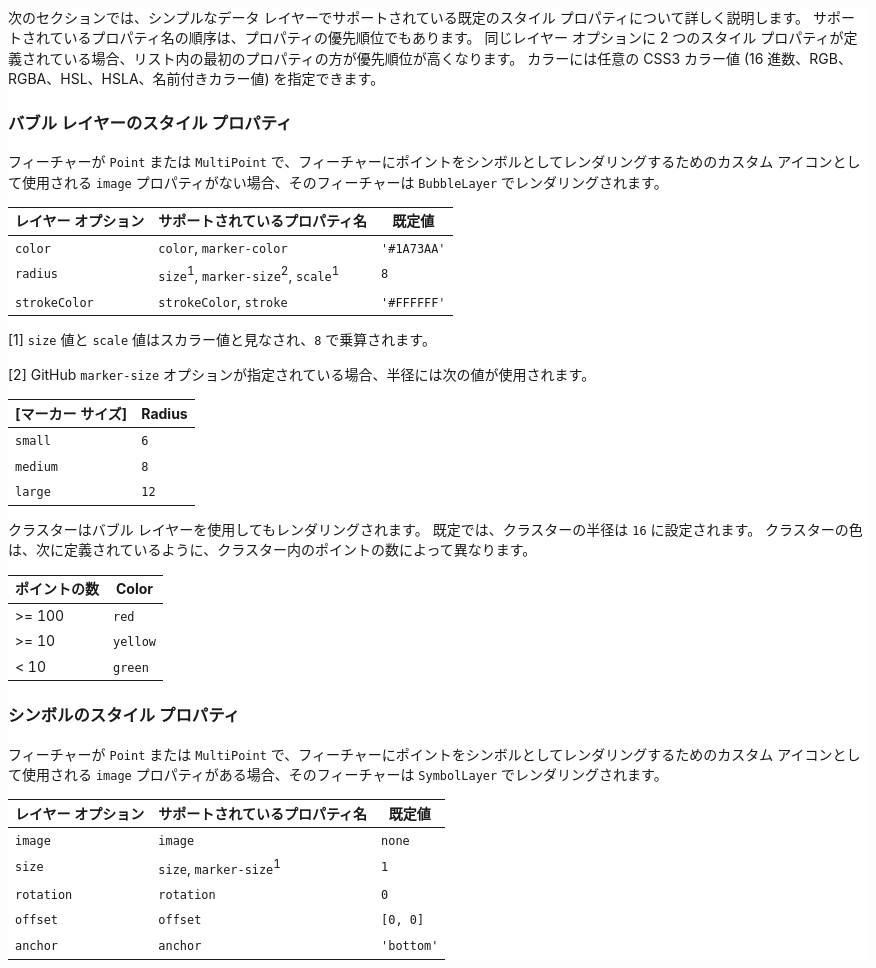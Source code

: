 次のセクションでは、シンプルなデータ レイヤーでサポートされている既定のスタイル プロパティについて詳しく説明します。 サポートされているプロパティ名の順序は、プロパティの優先順位でもあります。 同じレイヤー オプションに 2 つのスタイル プロパティが定義されている場合、リスト内の最初のプロパティの方が優先順位が高くなります。 カラーには任意の CSS3 カラー値 (16 進数、RGB、RGBA、HSL、HSLA、名前付きカラー値) を指定できます。

### <a name="bubble-layer-style-properties"></a>バブル レイヤーのスタイル プロパティ

フィーチャーが `Point` または `MultiPoint` で、フィーチャーにポイントをシンボルとしてレンダリングするためのカスタム アイコンとして使用される `image` プロパティがない場合、そのフィーチャーは `BubbleLayer` でレンダリングされます。

| レイヤー オプション | サポートされているプロパティ名 | 既定値 |
|--------------|----------------------------|---------------|
| `color` | `color`, `marker-color` | `'#1A73AA'` |
| `radius` | `size`<sup>1</sup>, `marker-size`<sup>2</sup>, `scale`<sup>1</sup> | `8` |
| `strokeColor` | `strokeColor`, `stroke` | `'#FFFFFF'` |

\[1\] `size` 値と `scale` 値はスカラー値と見なされ、`8` で乗算されます。

\[2\] GitHub `marker-size` オプションが指定されている場合、半径には次の値が使用されます。

| [マーカー サイズ] | Radius |
|-------------|--------|
| `small`     | `6`    |
| `medium`    | `8`    |
| `large`     | `12`   |

クラスターはバブル レイヤーを使用してもレンダリングされます。 既定では、クラスターの半径は `16` に設定されます。 クラスターの色は、次に定義されているように、クラスター内のポイントの数によって異なります。

| ポイントの数 | Color    |
|-------------|----------|
| &gt;= 100   | `red`    |
| &gt;= 10    | `yellow` |
| &lt; 10     | `green`  |

### <a name="symbol-style-properties"></a>シンボルのスタイル プロパティ

フィーチャーが `Point` または `MultiPoint` で、フィーチャーにポイントをシンボルとしてレンダリングするためのカスタム アイコンとして使用される `image` プロパティがある場合、そのフィーチャーは `SymbolLayer` でレンダリングされます。

| レイヤー オプション | サポートされているプロパティ名 | 既定値 |
|--------------|----------------------------|---------------|
| `image` | `image` | ``none`` |
| `size` | `size`, `marker-size`<sup>1</sup> | `1` |
| `rotation` | `rotation` | `0` |
| `offset` | `offset` | `[0, 0]` |
| `anchor` | `anchor` | `'bottom'` |
